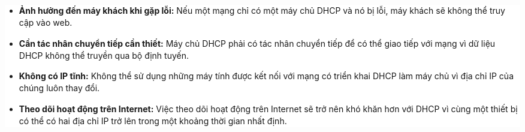 - **Ảnh hưởng đến máy khách khi gặp lỗi:** Nếu một mạng chỉ có một máy chủ DHCP và nó bị lỗi, máy khách sẽ không thể truy cập vào web.

- **Cần tác nhân chuyển tiếp cần thiết:** Máy chủ DHCP phải có tác nhân chuyển tiếp để có thể giao tiếp với mạng vì dữ liệu DHCP không thể truyền qua bộ định tuyến.

- **Không có IP tĩnh:** Không thể sử dụng những máy tính được kết nối với mạng có triển khai DHCP làm máy chủ vì địa chỉ IP của chúng luôn thay đổi.

- **Theo dõi hoạt động trên Internet:** Việc theo dõi hoạt động trên Internet sẽ trở nên khó khăn hơn với DHCP vì cùng một thiết bị có thể có hai địa chỉ IP trở lên trong một khoảng thời gian nhất định.

